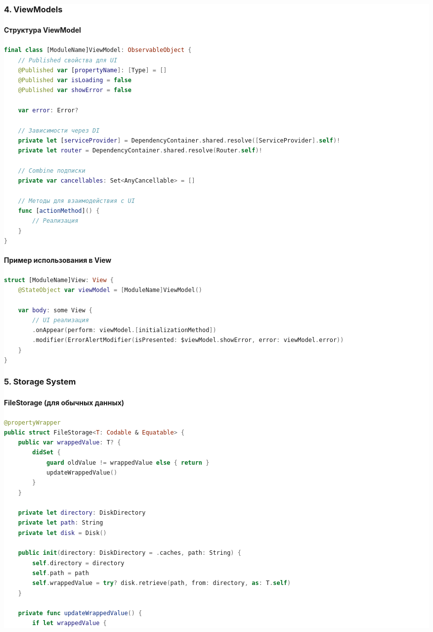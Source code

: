 ### 4. ViewModels

#### Структура ViewModel
```swift
final class [ModuleName]ViewModel: ObservableObject {
    // Published свойства для UI
    @Published var [propertyName]: [Type] = []
    @Published var isLoading = false
    @Published var showError = false
    
    var error: Error?
    
    // Зависимости через DI
    private let [serviceProvider] = DependencyContainer.shared.resolve([ServiceProvider].self)!
    private let router = DependencyContainer.shared.resolve(Router.self)!
    
    // Combine подписки
    private var cancellables: Set<AnyCancellable> = []
    
    // Методы для взаимодействия с UI
    func [actionMethod]() {
        // Реализация
    }
}
```

#### Пример использования в View
```swift
struct [ModuleName]View: View {
    @StateObject var viewModel = [ModuleName]ViewModel()
    
    var body: some View {
        // UI реализация
        .onAppear(perform: viewModel.[initializationMethod])
        .modifier(ErrorAlertModifier(isPresented: $viewModel.showError, error: viewModel.error))
    }
}
```

### 5. Storage System

#### FileStorage (для обычных данных)
```swift
@propertyWrapper
public struct FileStorage<T: Codable & Equatable> {
    public var wrappedValue: T? {
        didSet {
            guard oldValue != wrappedValue else { return }
            updateWrappedValue()
        }
    }
    
    private let directory: DiskDirectory
    private let path: String
    private let disk = Disk()
    
    public init(directory: DiskDirectory = .caches, path: String) {
        self.directory = directory
        self.path = path
        self.wrappedValue = try? disk.retrieve(path, from: directory, as: T.self)
    }
    
    private func updateWrappedValue() {
        if let wrappedValue {
```
